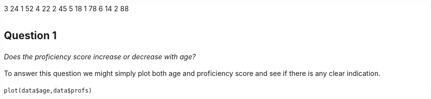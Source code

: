 
<tr>
<td class="right">3</td>
<td class="right">24</td>
<td class="right">1</td>
<td class="right">52</td>
</tr>


<tr>
<td class="right">4</td>
<td class="right">22</td>
<td class="right">2</td>
<td class="right">45</td>
</tr>


<tr>
<td class="right">5</td>
<td class="right">18</td>
<td class="right">1</td>
<td class="right">78</td>
</tr>


<tr>
<td class="right">6</td>
<td class="right">14</td>
<td class="right">2</td>
<td class="right">88</td>
</tr>
</tbody>
</table>

## Question 1<a id="sec-1-1" name="sec-1-1"></a>

*Does the proficiency score increase or decrease with age?*

To answer this question we might simply plot both age and proficiency score and see if there is any clear indication.

    plot(data$age,data$profs)

